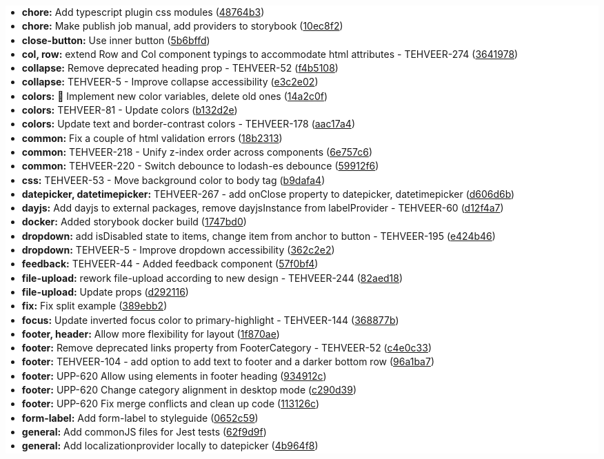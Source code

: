 * **chore:** Add typescript plugin css modules ([48764b3](https://github.com/BitWeb/pages-sample/commit/48764b315f8f0c69b8d3725fc0c47557b0121213))
* **chore:** Make publish job manual, add providers to storybook ([10ec8f2](https://github.com/BitWeb/pages-sample/commit/10ec8f272e47d7c6f62bb41cdc16361fea3c5da3))
* **close-button:** Use inner button ([5b6bffd](https://github.com/BitWeb/pages-sample/commit/5b6bffd2b849fb10003e7e4b1b96196188271a51))
* **col, row:** extend Row and Col component typings to accommodate html attributes - TEHVEER-274 ([3641978](https://github.com/BitWeb/pages-sample/commit/364197854d30e960ebcad5aa0a6d8451b4bf8d61))
* **collapse:** Remove deprecated heading prop - TEHVEER-52 ([f4b5108](https://github.com/BitWeb/pages-sample/commit/f4b5108d17f141bf5c43274aa438433ea199f916))
* **collapse:** TEHVEER-5 - Improve collapse accessibility ([e3c2e02](https://github.com/BitWeb/pages-sample/commit/e3c2e0284fdd233337d6b2e2d1addc41532b6dca))
* **colors:** :art: Implement new color variables, delete old ones ([14a2c0f](https://github.com/BitWeb/pages-sample/commit/14a2c0fe066a2f6171e3297d459f61a6fb6bfb3f))
* **colors:** TEHVEER-81 - Update colors ([b132d2e](https://github.com/BitWeb/pages-sample/commit/b132d2e9ada865e9d433de0cbff2565bca026832))
* **colors:** Update text and border-contrast colors - TEHVEER-178 ([aac17a4](https://github.com/BitWeb/pages-sample/commit/aac17a4ab2fc200c022ac2a0812226e7cb65f00a))
* **common:** Fix a couple of html validation errors ([18b2313](https://github.com/BitWeb/pages-sample/commit/18b231348b79a86f567a0116e0a587cb53719fdb))
* **common:** TEHVEER-218 - Unify z-index order across components ([6e757c6](https://github.com/BitWeb/pages-sample/commit/6e757c6d3a1461dc6bb93216ece8c8d32d05ac11))
* **common:** TEHVEER-220 - Switch debounce to lodash-es debounce ([59912f6](https://github.com/BitWeb/pages-sample/commit/59912f64d6c1aee2903530de631c525fe98c28fa))
* **css:** TEHVEER-53 - Move background color to body tag ([b9dafa4](https://github.com/BitWeb/pages-sample/commit/b9dafa4217f72357d84b6afa1ca3097fd6ee7d72))
* **datepicker, datetimepicker:** TEHVEER-267 - add onClose property to datepicker, datetimepicker ([d606d6b](https://github.com/BitWeb/pages-sample/commit/d606d6b29fc0e19a31cdb0ee872c330d062f5a75))
* **dayjs:** Add dayjs to external packages,  remove dayjsInstance from labelProvider - TEHVEER-60 ([d12f4a7](https://github.com/BitWeb/pages-sample/commit/d12f4a733fcd4e7d6ea69857b73a87669706fc06))
* **docker:** Added storybook docker build ([1747bd0](https://github.com/BitWeb/pages-sample/commit/1747bd05d76896503c0c802b40ef5c882ec4b7a7))
* **dropdown:** add isDisabled state to items, change item from anchor to button - TEHVEER-195 ([e424b46](https://github.com/BitWeb/pages-sample/commit/e424b46094ea4c49a0660456f199da43d1ba4c2b))
* **dropdown:** TEHVEER-5 - Improve dropdown accessibility ([362c2e2](https://github.com/BitWeb/pages-sample/commit/362c2e2962444da8d11198fe2152f703879593fb))
* **feedback:** TEHVEER-44 - Added feedback component ([57f0bf4](https://github.com/BitWeb/pages-sample/commit/57f0bf495c5b1f9fab322f05ddd9939c9771e765))
* **file-upload:** rework file-upload according to new design - TEHVEER-244 ([82aed18](https://github.com/BitWeb/pages-sample/commit/82aed18f0127febe4f643f6e6f9e167ffb0f9019))
* **file-upload:** Update props ([d292116](https://github.com/BitWeb/pages-sample/commit/d292116a9f3ec2df654d9d17357f750a29d0135d))
* **fix:** Fix split example ([389ebb2](https://github.com/BitWeb/pages-sample/commit/389ebb2e62b44d41a860f5ab5bc4b7fbda5421c0))
* **focus:** Update inverted focus color to primary-highlight - TEHVEER-144 ([368877b](https://github.com/BitWeb/pages-sample/commit/368877b39891aa7a665e09aceaf48dac36c4353c))
* **footer, header:** Allow more flexibility for layout ([1f870ae](https://github.com/BitWeb/pages-sample/commit/1f870aed1f07a5a17c219494bc9028b951bc9974))
* **footer:** Remove deprecated links property from FooterCategory - TEHVEER-52 ([c4e0c33](https://github.com/BitWeb/pages-sample/commit/c4e0c337f2881076d68ff2e1212fc18a6f463770))
* **footer:** TEHVEER-104 - add option to add text to footer and a darker bottom row ([96a1ba7](https://github.com/BitWeb/pages-sample/commit/96a1ba7677dbeda8190b73d3423e50315a992a7c))
* **footer:** UPP-620 Allow using elements in footer heading ([934912c](https://github.com/BitWeb/pages-sample/commit/934912c8e4287d783ad6ec85bbaf0574b4e5beaa))
* **footer:** UPP-620 Change category alignment in desktop mode ([c290d39](https://github.com/BitWeb/pages-sample/commit/c290d39b7c5b21ed415b089c19ab5bfe3c3c9399))
* **footer:** UPP-620 Fix merge conflicts and clean up code ([113126c](https://github.com/BitWeb/pages-sample/commit/113126c36f1e57344cce71d654712b2f9bf36207))
* **form-label:** Add form-label to styleguide ([0652c59](https://github.com/BitWeb/pages-sample/commit/0652c59a14b106396268017c0e7f956343482d2c))
* **general:** Add commonJS files for Jest tests ([62f9d9f](https://github.com/BitWeb/pages-sample/commit/62f9d9f08de8d04a2e01b56403c130dc5e39a80e))
* **general:** Add localizationprovider locally to datepicker ([4b964f8](https://github.com/BitWeb/pages-sample/commit/4b964f8744e059d0d1fdb1ce2ef4a43571bdad49))
